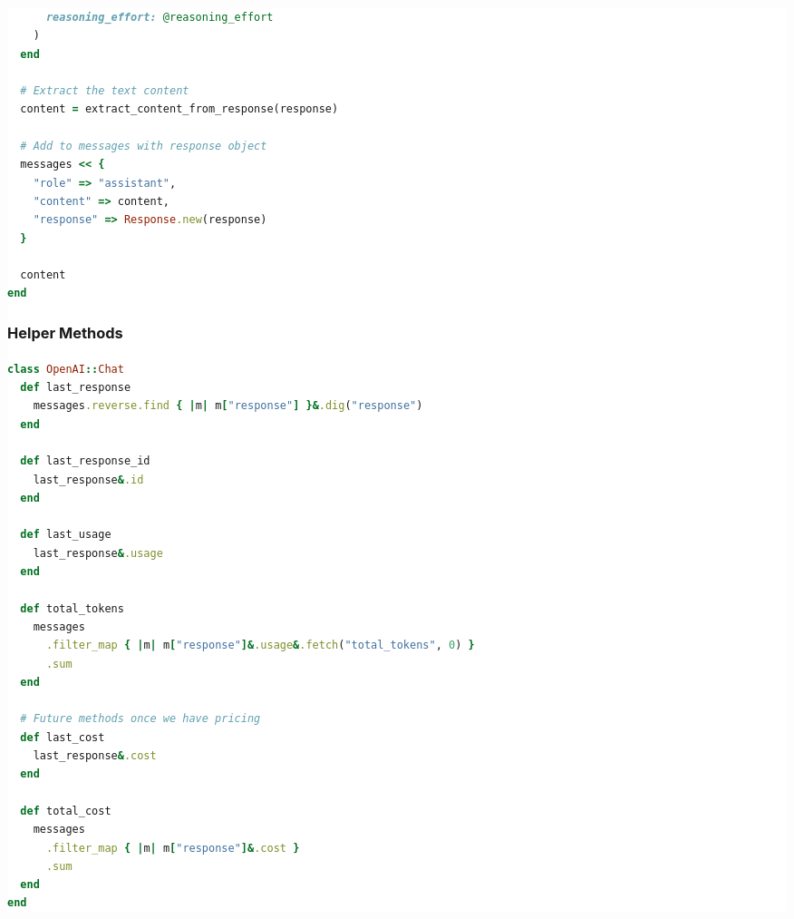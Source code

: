 ```ruby
      reasoning_effort: @reasoning_effort
    )
  end
  
  # Extract the text content
  content = extract_content_from_response(response)
  
  # Add to messages with response object
  messages << {
    "role" => "assistant",
    "content" => content,
    "response" => Response.new(response)
  }
  
  content
end
```

### Helper Methods

```ruby
class OpenAI::Chat
  def last_response
    messages.reverse.find { |m| m["response"] }&.dig("response")
  end

  def last_response_id
    last_response&.id
  end

  def last_usage
    last_response&.usage
  end

  def total_tokens
    messages
      .filter_map { |m| m["response"]&.usage&.fetch("total_tokens", 0) }
      .sum
  end

  # Future methods once we have pricing
  def last_cost
    last_response&.cost
  end

  def total_cost
    messages
      .filter_map { |m| m["response"]&.cost }
      .sum
  end
end
```
